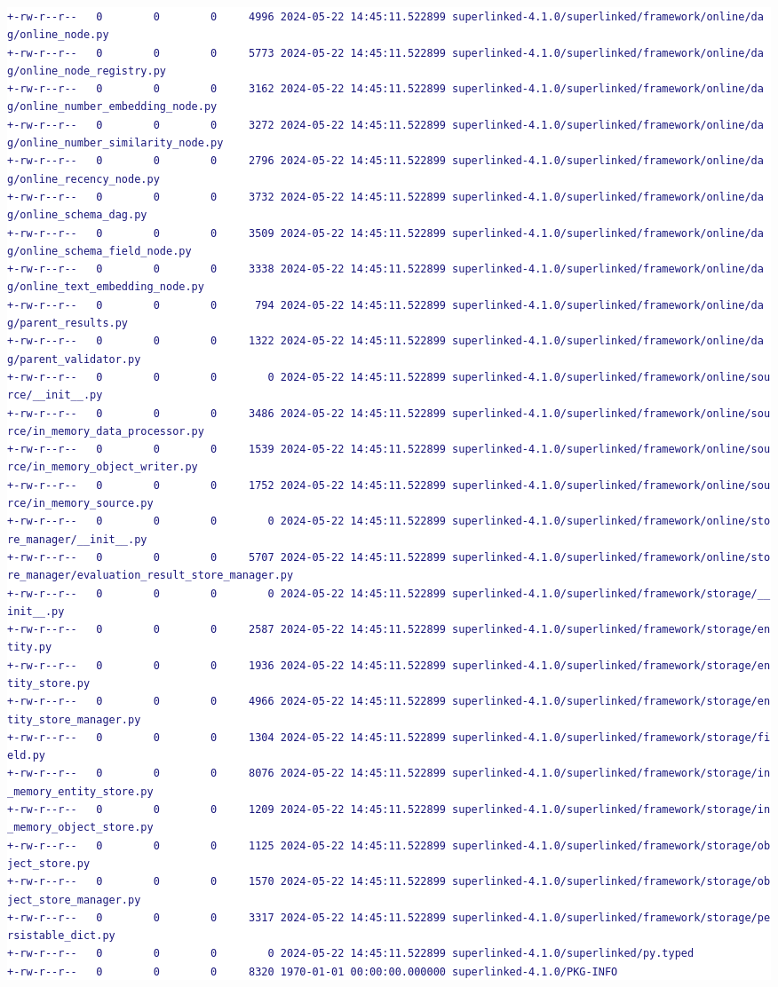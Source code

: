```diff
+-rw-r--r--   0        0        0     4996 2024-05-22 14:45:11.522899 superlinked-4.1.0/superlinked/framework/online/dag/online_node.py
+-rw-r--r--   0        0        0     5773 2024-05-22 14:45:11.522899 superlinked-4.1.0/superlinked/framework/online/dag/online_node_registry.py
+-rw-r--r--   0        0        0     3162 2024-05-22 14:45:11.522899 superlinked-4.1.0/superlinked/framework/online/dag/online_number_embedding_node.py
+-rw-r--r--   0        0        0     3272 2024-05-22 14:45:11.522899 superlinked-4.1.0/superlinked/framework/online/dag/online_number_similarity_node.py
+-rw-r--r--   0        0        0     2796 2024-05-22 14:45:11.522899 superlinked-4.1.0/superlinked/framework/online/dag/online_recency_node.py
+-rw-r--r--   0        0        0     3732 2024-05-22 14:45:11.522899 superlinked-4.1.0/superlinked/framework/online/dag/online_schema_dag.py
+-rw-r--r--   0        0        0     3509 2024-05-22 14:45:11.522899 superlinked-4.1.0/superlinked/framework/online/dag/online_schema_field_node.py
+-rw-r--r--   0        0        0     3338 2024-05-22 14:45:11.522899 superlinked-4.1.0/superlinked/framework/online/dag/online_text_embedding_node.py
+-rw-r--r--   0        0        0      794 2024-05-22 14:45:11.522899 superlinked-4.1.0/superlinked/framework/online/dag/parent_results.py
+-rw-r--r--   0        0        0     1322 2024-05-22 14:45:11.522899 superlinked-4.1.0/superlinked/framework/online/dag/parent_validator.py
+-rw-r--r--   0        0        0        0 2024-05-22 14:45:11.522899 superlinked-4.1.0/superlinked/framework/online/source/__init__.py
+-rw-r--r--   0        0        0     3486 2024-05-22 14:45:11.522899 superlinked-4.1.0/superlinked/framework/online/source/in_memory_data_processor.py
+-rw-r--r--   0        0        0     1539 2024-05-22 14:45:11.522899 superlinked-4.1.0/superlinked/framework/online/source/in_memory_object_writer.py
+-rw-r--r--   0        0        0     1752 2024-05-22 14:45:11.522899 superlinked-4.1.0/superlinked/framework/online/source/in_memory_source.py
+-rw-r--r--   0        0        0        0 2024-05-22 14:45:11.522899 superlinked-4.1.0/superlinked/framework/online/store_manager/__init__.py
+-rw-r--r--   0        0        0     5707 2024-05-22 14:45:11.522899 superlinked-4.1.0/superlinked/framework/online/store_manager/evaluation_result_store_manager.py
+-rw-r--r--   0        0        0        0 2024-05-22 14:45:11.522899 superlinked-4.1.0/superlinked/framework/storage/__init__.py
+-rw-r--r--   0        0        0     2587 2024-05-22 14:45:11.522899 superlinked-4.1.0/superlinked/framework/storage/entity.py
+-rw-r--r--   0        0        0     1936 2024-05-22 14:45:11.522899 superlinked-4.1.0/superlinked/framework/storage/entity_store.py
+-rw-r--r--   0        0        0     4966 2024-05-22 14:45:11.522899 superlinked-4.1.0/superlinked/framework/storage/entity_store_manager.py
+-rw-r--r--   0        0        0     1304 2024-05-22 14:45:11.522899 superlinked-4.1.0/superlinked/framework/storage/field.py
+-rw-r--r--   0        0        0     8076 2024-05-22 14:45:11.522899 superlinked-4.1.0/superlinked/framework/storage/in_memory_entity_store.py
+-rw-r--r--   0        0        0     1209 2024-05-22 14:45:11.522899 superlinked-4.1.0/superlinked/framework/storage/in_memory_object_store.py
+-rw-r--r--   0        0        0     1125 2024-05-22 14:45:11.522899 superlinked-4.1.0/superlinked/framework/storage/object_store.py
+-rw-r--r--   0        0        0     1570 2024-05-22 14:45:11.522899 superlinked-4.1.0/superlinked/framework/storage/object_store_manager.py
+-rw-r--r--   0        0        0     3317 2024-05-22 14:45:11.522899 superlinked-4.1.0/superlinked/framework/storage/persistable_dict.py
+-rw-r--r--   0        0        0        0 2024-05-22 14:45:11.522899 superlinked-4.1.0/superlinked/py.typed
+-rw-r--r--   0        0        0     8320 1970-01-01 00:00:00.000000 superlinked-4.1.0/PKG-INFO
```
